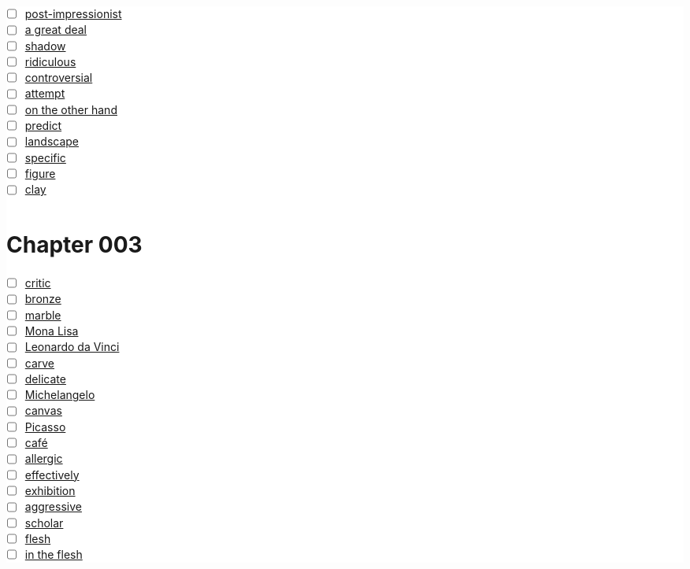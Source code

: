 - [ ] [post-impressionist](https://github.com/Tdahuyou/qwerty-learner-tools/blob/main/dict/PEPGaoZhong_6/post-impressionist.md)
- [ ] [a great deal](https://github.com/Tdahuyou/qwerty-learner-tools/blob/main/dict/PEPGaoZhong_6/a%20great%20deal.md)
- [ ] [shadow](https://github.com/Tdahuyou/qwerty-learner-tools/blob/main/dict/PEPGaoZhong_6/shadow.md)
- [ ] [ridiculous](https://github.com/Tdahuyou/qwerty-learner-tools/blob/main/dict/PEPGaoZhong_6/ridiculous.md)
- [ ] [controversial](https://github.com/Tdahuyou/qwerty-learner-tools/blob/main/dict/PEPGaoZhong_6/controversial.md)
- [ ] [attempt](https://github.com/Tdahuyou/qwerty-learner-tools/blob/main/dict/PEPGaoZhong_6/attempt.md)
- [ ] [on the other hand](https://github.com/Tdahuyou/qwerty-learner-tools/blob/main/dict/PEPGaoZhong_6/on%20the%20other%20hand.md)
- [ ] [predict](https://github.com/Tdahuyou/qwerty-learner-tools/blob/main/dict/PEPGaoZhong_6/predict.md)
- [ ] [landscape](https://github.com/Tdahuyou/qwerty-learner-tools/blob/main/dict/PEPGaoZhong_6/landscape.md)
- [ ] [specific](https://github.com/Tdahuyou/qwerty-learner-tools/blob/main/dict/PEPGaoZhong_6/specific.md)
- [ ] [figure](https://github.com/Tdahuyou/qwerty-learner-tools/blob/main/dict/PEPGaoZhong_6/figure.md)
- [ ] [clay](https://github.com/Tdahuyou/qwerty-learner-tools/blob/main/dict/PEPGaoZhong_6/clay.md)

# Chapter 003

- [ ] [critic](https://github.com/Tdahuyou/qwerty-learner-tools/blob/main/dict/PEPGaoZhong_6/critic.md)
- [ ] [bronze](https://github.com/Tdahuyou/qwerty-learner-tools/blob/main/dict/PEPGaoZhong_6/bronze.md)
- [ ] [marble](https://github.com/Tdahuyou/qwerty-learner-tools/blob/main/dict/PEPGaoZhong_6/marble.md)
- [ ] [Mona Lisa](https://github.com/Tdahuyou/qwerty-learner-tools/blob/main/dict/PEPGaoZhong_6/Mona%20Lisa.md)
- [ ] [Leonardo da Vinci](https://github.com/Tdahuyou/qwerty-learner-tools/blob/main/dict/PEPGaoZhong_6/Leonardo%20da%20Vinci.md)
- [ ] [carve](https://github.com/Tdahuyou/qwerty-learner-tools/blob/main/dict/PEPGaoZhong_6/carve.md)
- [ ] [delicate](https://github.com/Tdahuyou/qwerty-learner-tools/blob/main/dict/PEPGaoZhong_6/delicate.md)
- [ ] [Michelangelo](https://github.com/Tdahuyou/qwerty-learner-tools/blob/main/dict/PEPGaoZhong_6/Michelangelo.md)
- [ ] [canvas](https://github.com/Tdahuyou/qwerty-learner-tools/blob/main/dict/PEPGaoZhong_6/canvas.md)
- [ ] [Picasso](https://github.com/Tdahuyou/qwerty-learner-tools/blob/main/dict/PEPGaoZhong_6/Picasso.md)
- [ ] [café](https://github.com/Tdahuyou/qwerty-learner-tools/blob/main/dict/PEPGaoZhong_6/caf%C3%A9.md)
- [ ] [allergic](https://github.com/Tdahuyou/qwerty-learner-tools/blob/main/dict/PEPGaoZhong_6/allergic.md)
- [ ] [effectively](https://github.com/Tdahuyou/qwerty-learner-tools/blob/main/dict/PEPGaoZhong_6/effectively.md)
- [ ] [exhibition](https://github.com/Tdahuyou/qwerty-learner-tools/blob/main/dict/PEPGaoZhong_6/exhibition.md)
- [ ] [aggressive](https://github.com/Tdahuyou/qwerty-learner-tools/blob/main/dict/PEPGaoZhong_6/aggressive.md)
- [ ] [scholar](https://github.com/Tdahuyou/qwerty-learner-tools/blob/main/dict/PEPGaoZhong_6/scholar.md)
- [ ] [flesh](https://github.com/Tdahuyou/qwerty-learner-tools/blob/main/dict/PEPGaoZhong_6/flesh.md)
- [ ] [in the flesh](https://github.com/Tdahuyou/qwerty-learner-tools/blob/main/dict/PEPGaoZhong_6/in%20the%20flesh.md)